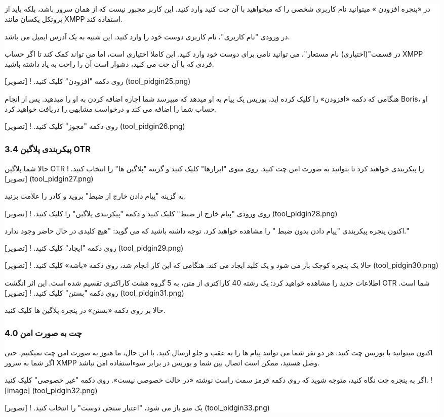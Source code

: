 در «پنجره افزودن » میتوانید نام کاربری شخصی را که میخواهید با آن چت کنید وارد کنید. این کاربر مجبور نیست که از همان سرور باشد، بلکه باید از پروتکل یکسان مانند XMPP استفاده کند.

در ورودی "نام کاربری"، نام کاربری دوست خود را وارد کنید. این شبیه به یک آدرس ایمیل می باشد.

در قسمت"(اختیاری) نام مستعار"، می توانید نامی برای دوست خود وارد کنید. این کاملا اختیاری است، اما می تواند کمک کند تا اگر حساب XMPP فردی که با آن چت می کنید، دشوار است آن را راحت به یاد داشته باشید.

روی دکمه "افزودن" کلیک کنید.
! [تصویر] (tool_pidgin25.png)

هنگامی که دکمه «افزودن» را کلیک کرده اید، بوریس یک پیام به او میدهد که میپرسد شما اجازه اضافه کردن به او را میدهید. پس از انجام Boris، او حساب شما را اضافه می کند و درخواست مشابهی را دریافت خواهید کرد.

روی دکمه "مجوز" کلیک کنید.
! [تصویر] (tool_pidgin26.png)

### 3.4 پیکربندی پلاگین OTR

حالا شما پلاگین OTR را پیکربندی خواهید کرد تا بتوانید به صورت امن چت کنید. روی منوی "ابزارها" کلیک کنید و گزینه "پلاگین ها" را انتخاب کنید.
! [تصویر] (tool_pidgin27.png)

به گزینه "پیام دادن خارج از ضبط" بروید و کادر را علامت بزنید.

روی ورودی "پیام خارج از ضبط" کلیک کنید و دکمه "پیکربندی پلاگین" را کلیک کنید.
! [تصویر] (tool_pidgin28.png)

اکنون پنجره پیکربندی "پیام دادن بدون ضبط " را مشاهده خواهید کرد. توجه داشته باشید که می گوید: "هیچ کلیدی در حال حاضر وجود ندارد."

روی دکمه "ایجاد" کلیک کنید.
! [تصویر] (tool_pidgin29.png)

حالا یک پنجره کوچک باز می شود و یک کلید ایجاد می کند. هنگامی که این کار انجام شد، روی دکمه «باشه» کلیک کنید.
! [تصویر] (tool_pidgin30.png)

اطلاعات جدید را مشاهده خواهید کرد: یک رشته 40 کاراکتری از متن، به 5 گروه هشت کاراکتری تقسیم شده است. این اثر انگشت  OTR شما است. روی دکمه "بستن" کلیک کنید.
! [تصویر] (tool_pidgin31.png)

حالا بر روی دکمه «بستن» در پنجره پلاگین ها کلیک کنید.

### 4.0 چت به صورت امن

اکنون میتوانید با بوریس چت کنید. هر دو نفر شما می توانید پیام ها را به عقب و جلو ارسال کنید. با این حال، ما هنوز به صورت امن چت نمیکنیم. حتی اگر شما به سرور XMPP وصل هستید، ممکن است اتصال بین شما و بوریس در برابر سوءاستفاده امن نباشد.

اگر به پنجره چت نگاه کنید، متوجه شوید که روی دکمه قرمز سمت راست  نوشته «در حالت خصوصی نیست». روی دکمه "غیر خصوصی" کلیک کنید.
! [image] (tool_pidgin32.png)

یک منو باز می شود، "اعتبار سنجی دوست" را انتخاب کنید.
! [تصویر] (tool_pidgin33.png)
